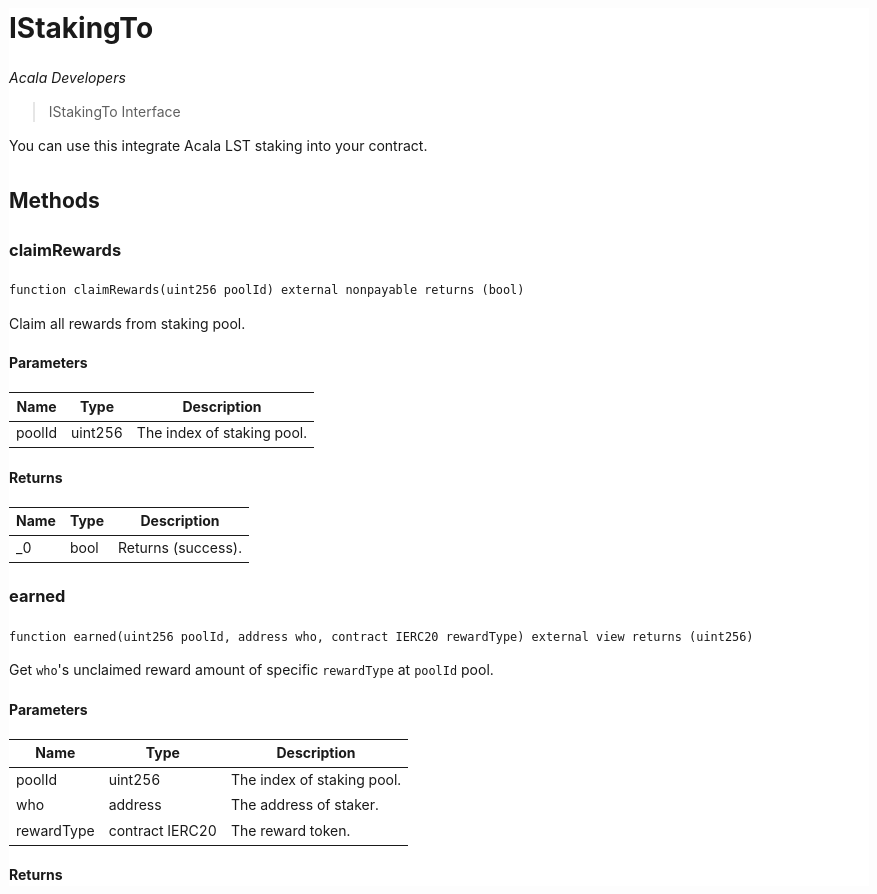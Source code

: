 # IStakingTo

*Acala Developers*

> IStakingTo Interface

You can use this integrate Acala LST staking into your contract.



## Methods

### claimRewards

```solidity
function claimRewards(uint256 poolId) external nonpayable returns (bool)
```

Claim all rewards from staking pool.



#### Parameters

| Name | Type | Description |
|---|---|---|
| poolId | uint256 | The index of staking pool. |

#### Returns

| Name | Type | Description |
|---|---|---|
| _0 | bool | Returns (success). |

### earned

```solidity
function earned(uint256 poolId, address who, contract IERC20 rewardType) external view returns (uint256)
```

Get `who`&#39;s unclaimed reward amount of specific `rewardType` at `poolId` pool.



#### Parameters

| Name | Type | Description |
|---|---|---|
| poolId | uint256 | The index of staking pool. |
| who | address | The address of staker. |
| rewardType | contract IERC20 | The reward token. |

#### Returns
